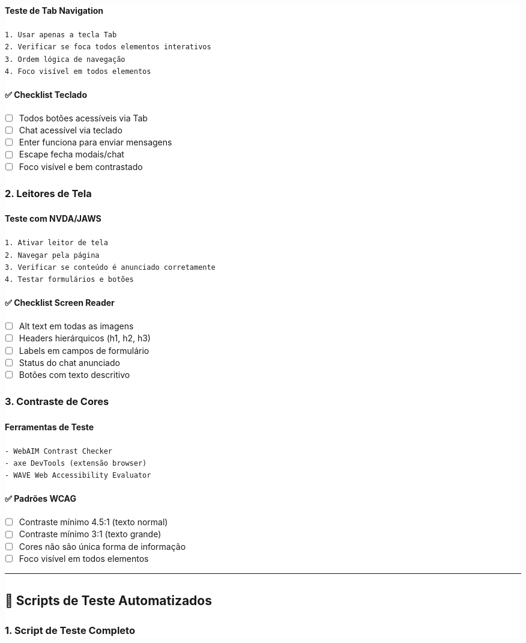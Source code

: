 #### Teste de Tab Navigation
```
1. Usar apenas a tecla Tab
2. Verificar se foca todos elementos interativos
3. Ordem lógica de navegação
4. Foco visível em todos elementos
```

#### ✅ **Checklist Teclado**
- [ ] Todos botões acessíveis via Tab
- [ ] Chat acessível via teclado
- [ ] Enter funciona para enviar mensagens
- [ ] Escape fecha modais/chat
- [ ] Foco visível e bem contrastado

### 2. **Leitores de Tela**

#### Teste com NVDA/JAWS
```
1. Ativar leitor de tela
2. Navegar pela página
3. Verificar se conteúdo é anunciado corretamente
4. Testar formulários e botões
```

#### ✅ **Checklist Screen Reader**
- [ ] Alt text em todas as imagens
- [ ] Headers hierárquicos (h1, h2, h3)
- [ ] Labels em campos de formulário
- [ ] Status do chat anunciado
- [ ] Botões com texto descritivo

### 3. **Contraste de Cores**

#### Ferramentas de Teste
```
- WebAIM Contrast Checker
- axe DevTools (extensão browser)
- WAVE Web Accessibility Evaluator
```

#### ✅ **Padrões WCAG**
- [ ] Contraste mínimo 4.5:1 (texto normal)
- [ ] Contraste mínimo 3:1 (texto grande)
- [ ] Cores não são única forma de informação
- [ ] Foco visível em todos elementos

---

## 🤖 Scripts de Teste Automatizados

### 1. **Script de Teste Completo**
